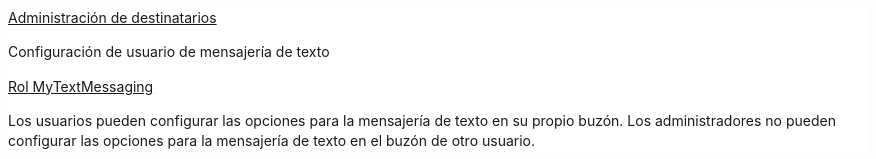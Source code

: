 <td><p><a href="recipient-management-exchange-2013-help.md">Administración de destinatarios</a></p></td>
</tr>
<tr class="odd">
<td><p>Configuración de usuario de mensajería de texto</p></td>
<td><p><a href="mytextmessaging-role-exchange-2013-help.md">Rol MyTextMessaging</a></p>
<p>Los usuarios pueden configurar las opciones para la mensajería de texto en su propio buzón. Los administradores no pueden configurar las opciones para la mensajería de texto en el buzón de otro usuario.</p></td>
</tr>
</tbody>
</table>

